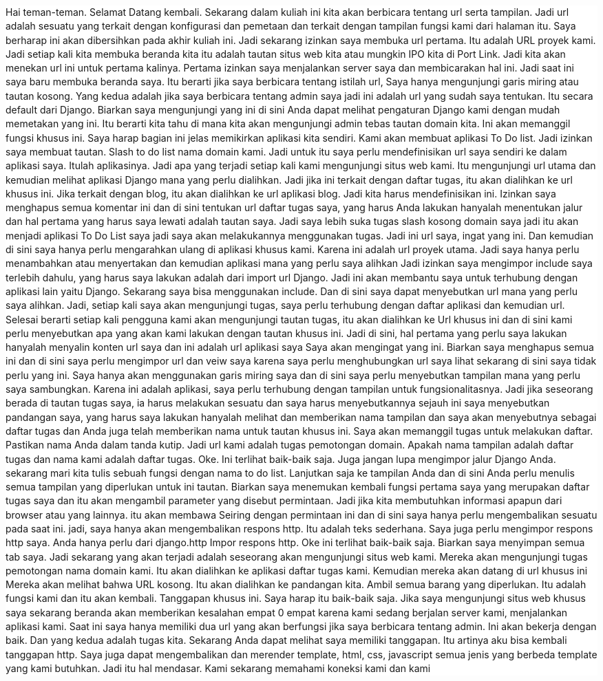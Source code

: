 Hai teman-teman. Selamat Datang kembali. Sekarang dalam kuliah ini kita akan berbicara tentang url serta tampilan. Jadi url adalah sesuatu yang terkait dengan konfigurasi dan pemetaan dan terkait dengan tampilan fungsi kami dari halaman itu. Saya berharap ini akan dibersihkan pada akhir kuliah ini. Jadi sekarang izinkan saya membuka url pertama. Itu adalah URL proyek kami. Jadi setiap kali kita membuka beranda kita itu adalah tautan situs web kita atau mungkin IPO kita di Port Link. Jadi kita akan menekan url ini untuk pertama kalinya. Pertama izinkan saya menjalankan server saya dan membicarakan hal ini. Jadi saat ini saya baru membuka beranda saya. Itu berarti jika saya berbicara tentang istilah url, Saya hanya mengunjungi garis miring atau tautan kosong. Yang kedua adalah jika saya berbicara tentang admin saya jadi ini adalah url yang sudah saya tentukan. Itu secara default dari Django. Biarkan saya mengunjungi yang ini di sini Anda dapat melihat pengaturan Django kami dengan mudah memetakan yang ini. Itu berarti kita tahu di mana kita akan mengunjungi admin tebas tautan domain kita. Ini akan memanggil fungsi khusus ini. Saya harap bagian ini jelas memikirkan aplikasi kita sendiri. Kami akan membuat aplikasi To Do list. Jadi izinkan saya membuat tautan. Slash to do list nama domain kami. Jadi untuk itu saya perlu mendefinisikan url saya sendiri ke dalam aplikasi saya. Itulah aplikasinya. Jadi apa yang terjadi setiap kali kami mengunjungi situs web kami. Itu mengunjungi url utama dan kemudian melihat aplikasi Django mana yang perlu dialihkan. Jadi jika ini terkait dengan daftar tugas, itu akan dialihkan ke url khusus ini. Jika terkait dengan blog, itu akan dialihkan ke url aplikasi blog. Jadi kita harus mendefinisikan ini. Izinkan saya menghapus semua komentar ini dan di sini tentukan url daftar tugas saya, yang harus Anda lakukan hanyalah menentukan jalur dan hal pertama yang harus saya lewati adalah tautan saya. Jadi saya lebih suka tugas slash kosong domain saya jadi itu akan menjadi aplikasi To Do List saya jadi saya akan melakukannya menggunakan tugas. Jadi ini url saya, ingat yang ini. Dan kemudian di sini saya hanya perlu mengarahkan ulang di aplikasi khusus kami. Karena ini adalah url proyek utama. Jadi saya hanya perlu menambahkan atau menyertakan dan kemudian aplikasi mana yang perlu saya alihkan Jadi izinkan saya mengimpor include saya terlebih dahulu, yang harus saya lakukan adalah dari import url Django. Jadi ini akan membantu saya untuk terhubung dengan aplikasi lain yaitu Django. Sekarang saya bisa menggunakan include. Dan di sini saya dapat menyebutkan url mana yang perlu saya alihkan. Jadi, setiap kali saya akan mengunjungi tugas, saya perlu terhubung dengan daftar aplikasi dan kemudian url. Selesai berarti setiap kali pengguna kami akan mengunjungi tautan tugas, itu akan dialihkan ke Url khusus ini dan di sini kami perlu menyebutkan apa yang akan kami lakukan dengan tautan khusus ini. Jadi di sini, hal pertama yang perlu saya lakukan hanyalah menyalin konten url saya dan ini adalah url aplikasi saya Saya akan mengingat yang ini. Biarkan saya menghapus semua ini dan di sini saya perlu mengimpor url dan veiw saya karena saya perlu menghubungkan url saya lihat sekarang di sini saya tidak perlu yang ini. Saya hanya akan menggunakan garis miring saya dan di sini saya perlu menyebutkan tampilan mana yang perlu saya sambungkan. Karena ini adalah aplikasi, saya perlu terhubung dengan tampilan untuk fungsionalitasnya. Jadi jika seseorang berada di tautan tugas saya, ia harus melakukan sesuatu dan saya harus menyebutkannya sejauh ini saya menyebutkan pandangan saya, yang harus saya lakukan hanyalah melihat dan memberikan nama tampilan dan saya akan menyebutnya sebagai daftar tugas dan Anda juga telah memberikan nama untuk tautan khusus ini. Saya akan memanggil tugas untuk melakukan daftar. Pastikan nama Anda dalam tanda kutip. Jadi url kami adalah tugas pemotongan domain. Apakah nama tampilan adalah daftar tugas dan nama kami adalah daftar tugas. Oke. Ini terlihat baik-baik saja. Juga jangan lupa mengimpor jalur Django Anda. sekarang mari kita tulis sebuah fungsi dengan nama to do list. Lanjutkan saja ke tampilan Anda dan di sini Anda perlu menulis semua tampilan yang diperlukan untuk ini tautan. Biarkan saya menemukan kembali fungsi pertama saya yang merupakan daftar tugas saya dan itu akan mengambil parameter yang disebut permintaan. Jadi jika kita membutuhkan informasi apapun dari browser atau yang lainnya. itu akan membawa Seiring dengan permintaan ini dan di sini saya hanya perlu mengembalikan sesuatu pada saat ini. jadi, saya hanya akan mengembalikan respons http. Itu adalah teks sederhana. Saya juga perlu mengimpor respons http saya. Anda hanya perlu dari django.http Impor respons http. Oke ini terlihat baik-baik saja. Biarkan saya menyimpan semua tab saya. Jadi sekarang yang akan terjadi adalah seseorang akan mengunjungi situs web kami. Mereka akan mengunjungi tugas pemotongan nama domain kami. Itu akan dialihkan ke aplikasi daftar tugas kami. Kemudian mereka akan datang di url khusus ini Mereka akan melihat bahwa URL kosong. Itu akan dialihkan ke pandangan kita. Ambil semua barang yang diperlukan. Itu adalah fungsi kami dan itu akan kembali. Tanggapan khusus ini. Saya harap itu baik-baik saja. Jika saya mengunjungi situs web khusus saya sekarang beranda akan memberikan kesalahan empat 0 empat karena kami sedang berjalan server kami, menjalankan aplikasi kami. Saat ini saya hanya memiliki dua url yang akan berfungsi jika saya berbicara tentang admin. Ini akan bekerja dengan baik. Dan yang kedua adalah tugas kita. Sekarang Anda dapat melihat saya memiliki tanggapan. Itu artinya aku bisa kembali tanggapan http. Saya juga dapat mengembalikan dan merender template, html, css, javascript semua jenis yang berbeda template yang kami butuhkan. Jadi itu hal mendasar. Kami sekarang memahami koneksi kami dan kami